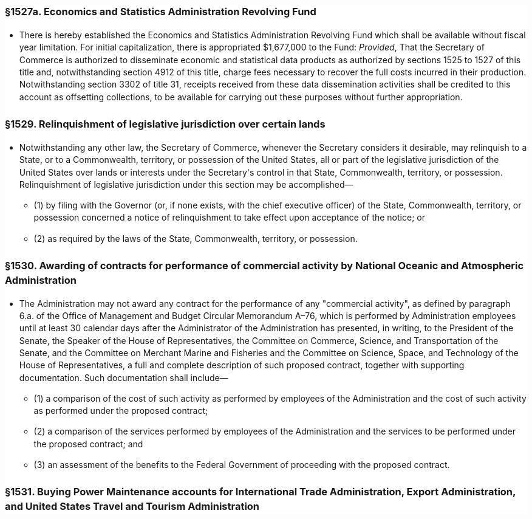 ### §1527a. Economics and Statistics Administration Revolving Fund
* There is hereby established the Economics and Statistics Administration Revolving Fund which shall be available without fiscal year limitation. For initial capitalization, there is appropriated $1,677,000 to the Fund: _Provided_, That the Secretary of Commerce is authorized to disseminate economic and statistical data products as authorized by sections 1525 to 1527 of this title and, notwithstanding section 4912 of this title, charge fees necessary to recover the full costs incurred in their production. Notwithstanding section 3302 of title 31, receipts received from these data dissemination activities shall be credited to this account as offsetting collections, to be available for carrying out these purposes without further appropriation.

### §1529. Relinquishment of legislative jurisdiction over certain lands
* Notwithstanding any other law, the Secretary of Commerce, whenever the Secretary considers it desirable, may relinquish to a State, or to a Commonwealth, territory, or possession of the United States, all or part of the legislative jurisdiction of the United States over lands or interests under the Secretary's control in that State, Commonwealth, territory, or possession. Relinquishment of legislative jurisdiction under this section may be accomplished—

  * (1) by filing with the Governor (or, if none exists, with the chief executive officer) of the State, Commonwealth, territory, or possession concerned a notice of relinquishment to take effect upon acceptance of the notice; or

  * (2) as required by the laws of the State, Commonwealth, territory, or possession.

### §1530. Awarding of contracts for performance of commercial activity by National Oceanic and Atmospheric Administration
* The Administration may not award any contract for the performance of any "commercial activity", as defined by paragraph 6.a. of the Office of Management and Budget Circular Memorandum A–76, which is performed by Administration employees until at least 30 calendar days after the Administrator of the Administration has presented, in writing, to the President of the Senate, the Speaker of the House of Representatives, the Committee on Commerce, Science, and Transportation of the Senate, and the Committee on Merchant Marine and Fisheries and the Committee on Science, Space, and Technology of the House of Representatives, a full and complete description of such proposed contract, together with supporting documentation. Such documentation shall include—

  * (1) a comparison of the cost of such activity as performed by employees of the Administration and the cost of such activity as performed under the proposed contract;

  * (2) a comparison of the services performed by employees of the Administration and the services to be performed under the proposed contract; and

  * (3) an assessment of the benefits to the Federal Government of proceeding with the proposed contract.

### §1531. Buying Power Maintenance accounts for International Trade Administration, Export Administration, and United States Travel and Tourism Administration